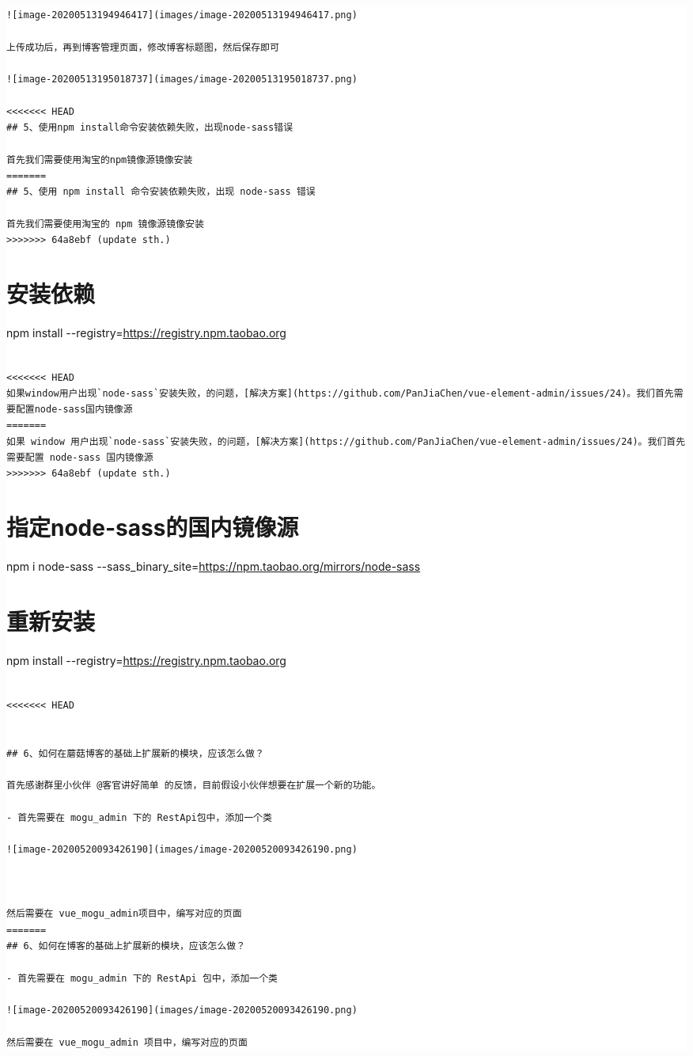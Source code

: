 ```
![image-20200513194946417](images/image-20200513194946417.png)

上传成功后，再到博客管理页面，修改博客标题图，然后保存即可

![image-20200513195018737](images/image-20200513195018737.png)

<<<<<<< HEAD
## 5、使用npm install命令安装依赖失败，出现node-sass错误

首先我们需要使用淘宝的npm镜像源镜像安装
=======
## 5、使用 npm install 命令安装依赖失败，出现 node-sass 错误

首先我们需要使用淘宝的 npm 镜像源镜像安装
>>>>>>> 64a8ebf (update sth.)

```
# 安装依赖
npm install --registry=https://registry.npm.taobao.org
```

<<<<<<< HEAD
如果window用户出现`node-sass`安装失败，的问题，[解决方案](https://github.com/PanJiaChen/vue-element-admin/issues/24)。我们首先需要配置node-sass国内镜像源
=======
如果 window 用户出现`node-sass`安装失败，的问题，[解决方案](https://github.com/PanJiaChen/vue-element-admin/issues/24)。我们首先需要配置 node-sass 国内镜像源
>>>>>>> 64a8ebf (update sth.)

```
# 指定node-sass的国内镜像源
npm i node-sass --sass_binary_site=https://npm.taobao.org/mirrors/node-sass

# 重新安装
npm install --registry=https://registry.npm.taobao.org
```

<<<<<<< HEAD


## 6、如何在蘑菇博客的基础上扩展新的模块，应该怎么做？

首先感谢群里小伙伴 @客官讲好简单 的反馈，目前假设小伙伴想要在扩展一个新的功能。

- 首先需要在 mogu_admin 下的 RestApi包中，添加一个类

![image-20200520093426190](images/image-20200520093426190.png)



然后需要在 vue_mogu_admin项目中，编写对应的页面
=======
## 6、如何在博客的基础上扩展新的模块，应该怎么做？

- 首先需要在 mogu_admin 下的 RestApi 包中，添加一个类

![image-20200520093426190](images/image-20200520093426190.png)

然后需要在 vue_mogu_admin 项目中，编写对应的页面
```